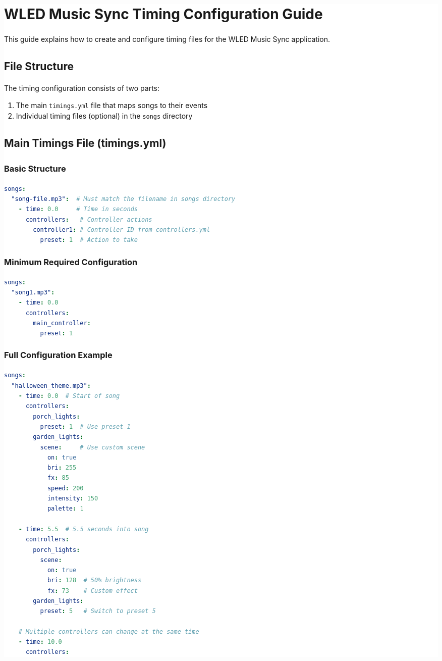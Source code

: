 # WLED Music Sync Timing Configuration Guide

This guide explains how to create and configure timing files for the WLED Music Sync application.

## File Structure

The timing configuration consists of two parts:
1. The main `timings.yml` file that maps songs to their events
2. Individual timing files (optional) in the `songs` directory

## Main Timings File (timings.yml)

### Basic Structure
```yaml
songs:
  "song-file.mp3":  # Must match the filename in songs directory
    - time: 0.0     # Time in seconds
      controllers:   # Controller actions
        controller1: # Controller ID from controllers.yml
          preset: 1  # Action to take
```

### Minimum Required Configuration
```yaml
songs:
  "song1.mp3":
    - time: 0.0
      controllers:
        main_controller:
          preset: 1
```

### Full Configuration Example
```yaml
songs:
  "halloween_theme.mp3":
    - time: 0.0  # Start of song
      controllers:
        porch_lights:
          preset: 1  # Use preset 1
        garden_lights:
          scene:     # Use custom scene
            on: true
            bri: 255
            fx: 85
            speed: 200
            intensity: 150
            palette: 1
    
    - time: 5.5  # 5.5 seconds into song
      controllers:
        porch_lights:
          scene:
            on: true
            bri: 128  # 50% brightness
            fx: 73    # Custom effect
        garden_lights:
          preset: 5   # Switch to preset 5
    
    # Multiple controllers can change at the same time
    - time: 10.0
      controllers:
```